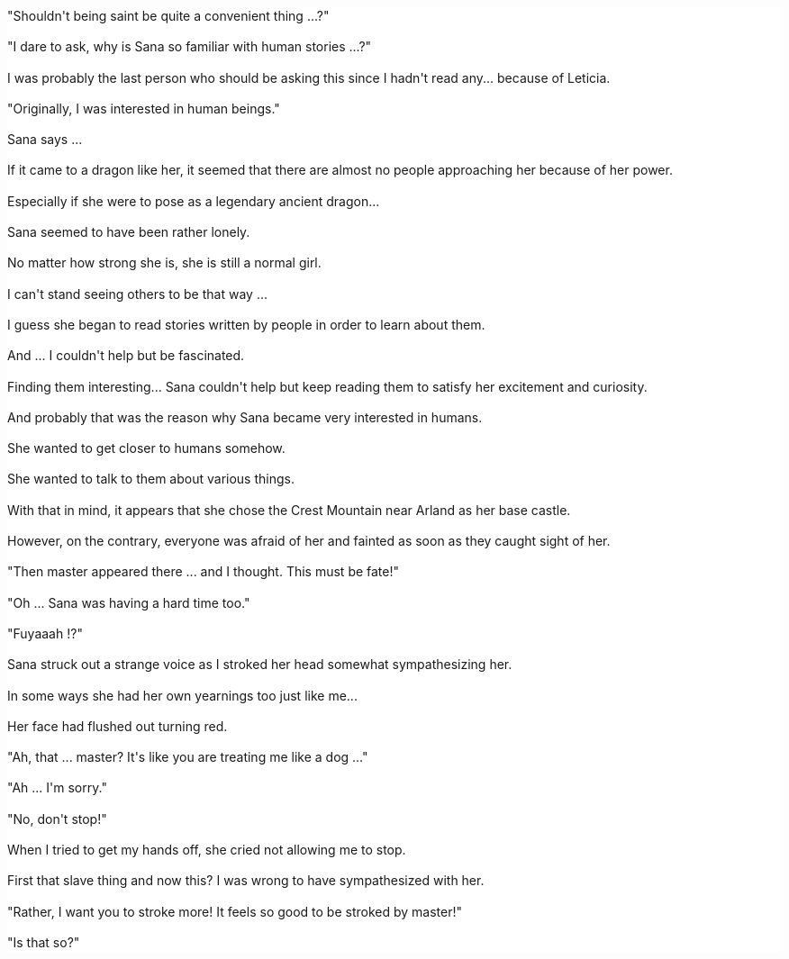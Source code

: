 "Shouldn't being saint be quite a convenient thing ...?"

"I dare to ask, why is Sana so familiar with human stories ...?"

I was probably the last person who should be asking this since I hadn't read any... because of Leticia.

"Originally, I was interested in human beings." 

Sana says ... 

If it came to a dragon like her, it seemed that there are almost no people approaching her because of her power.

Especially if she were to pose as a legendary ancient dragon... 

Sana seemed to have been rather lonely.

No matter how strong she is, she is still a normal girl.

I can't stand seeing others to be that way ...

I guess she began to read stories written by people in order to learn about them. 

And ... I couldn't help but be fascinated. 

Finding them interesting... Sana couldn't help but keep reading them to satisfy her excitement and curiosity. 

And probably that was the reason why Sana became very interested in humans.

She wanted to get closer to humans somehow.

She wanted to talk to them about various things. 

With that in mind, it appears that she chose the Crest Mountain near Arland as her base castle.

However, on the contrary, everyone was afraid of her and fainted as soon as they caught sight of her.

"Then master appeared there ... and I thought. This must be fate!"

"Oh ... Sana was having a hard time too."

"Fuyaaah !?" 

Sana struck out a strange voice as I stroked her head somewhat sympathesizing her. 

In some ways she had her own yearnings too just like me...

Her face had flushed out turning red. 

"Ah, that ... master? It's like you are treating me like a dog ..."

"Ah ... I'm sorry."

"No, don't stop!" 

When I tried to get my hands off, she cried not allowing me to stop.

First that slave thing and now this? I was wrong to have sympathesized with her. 

"Rather, I want you to stroke more! It feels so good to be stroked by master!"

"Is that so?"
